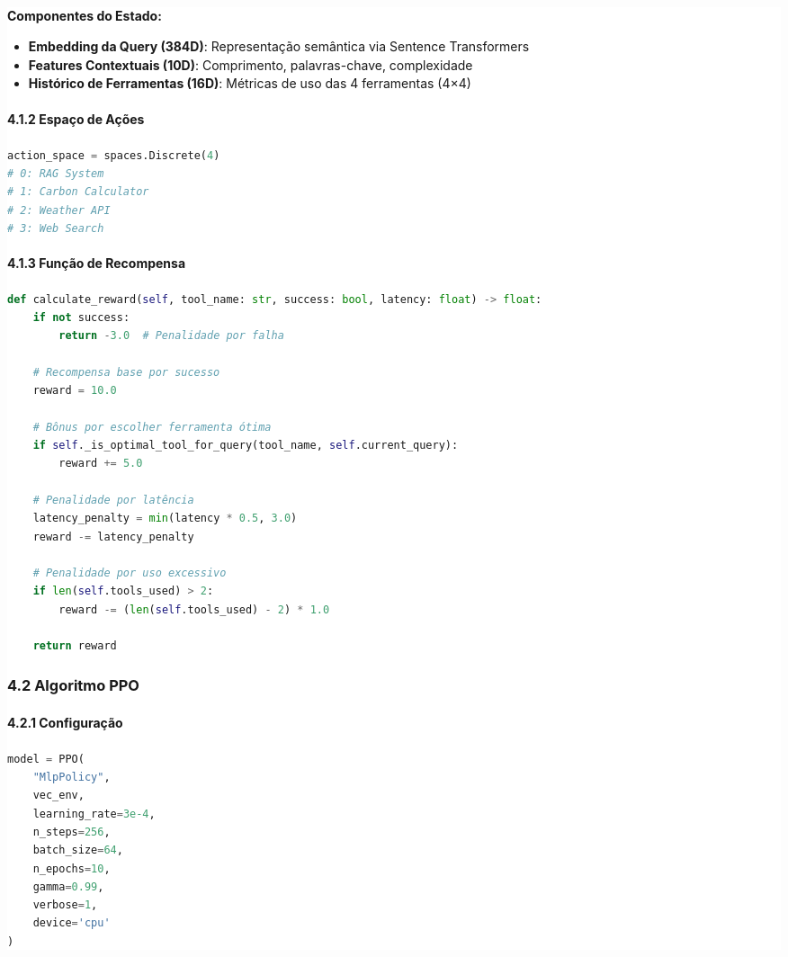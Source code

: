 **Componentes do Estado:**
- **Embedding da Query (384D)**: Representação semântica via Sentence Transformers
- **Features Contextuais (10D)**: Comprimento, palavras-chave, complexidade
- **Histórico de Ferramentas (16D)**: Métricas de uso das 4 ferramentas (4×4)

#### **4.1.2 Espaço de Ações**
```python
action_space = spaces.Discrete(4)
# 0: RAG System
# 1: Carbon Calculator  
# 2: Weather API
# 3: Web Search
```

#### **4.1.3 Função de Recompensa**
```python
def calculate_reward(self, tool_name: str, success: bool, latency: float) -> float:
    if not success:
        return -3.0  # Penalidade por falha
    
    # Recompensa base por sucesso
    reward = 10.0
    
    # Bônus por escolher ferramenta ótima
    if self._is_optimal_tool_for_query(tool_name, self.current_query):
        reward += 5.0
    
    # Penalidade por latência
    latency_penalty = min(latency * 0.5, 3.0)
    reward -= latency_penalty
    
    # Penalidade por uso excessivo
    if len(self.tools_used) > 2:
        reward -= (len(self.tools_used) - 2) * 1.0
    
    return reward
```

### 4.2 Algoritmo PPO

#### **4.2.1 Configuração**
```python
model = PPO(
    "MlpPolicy",
    vec_env,
    learning_rate=3e-4,
    n_steps=256,
    batch_size=64,
    n_epochs=10,
    gamma=0.99,
    verbose=1,
    device='cpu'
)
```
